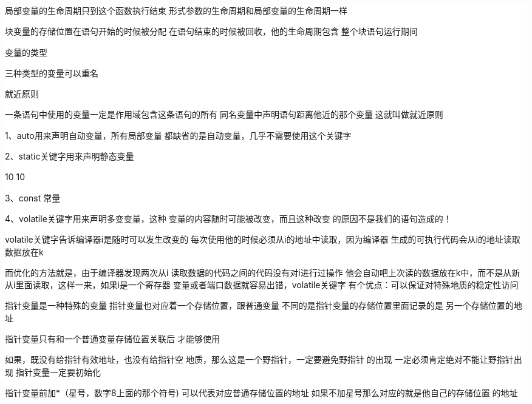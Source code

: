 局部变量的生命周期只到这个函数执行结束
形式参数的生命周期和局部变量的生命周期一样

块变量的存储位置在语句开始的时候被分配
在语句结束的时候被回收，他的生命周期包含
整个块语句运行期间

变量的类型

三种类型的变量可以重名

就近原则

一条语句中使用的变量一定是作用域包含这条语句的所有
同名变量中声明语句距离他近的那个变量
这就叫做就近原则

1、auto用来声明自动变量，所有局部变量
都缺省的是自动变量，几乎不需要使用这个关键字

2、static关键字用来声明静态变量


10 10  

3、const  常量


4、volatile关键字用来声明多变变量，这种
变量的内容随时可能被改变，而且这种改变
的原因不是我们的语句造成的！

volatile关键字告诉编译器i是随时可以发生改变的
每次使用他的时候必须从i的地址中读取，因为编译器
生成的可执行代码会从i的地址读取数据放在k

而优化的方法就是，由于编译器发现两次从i
读取数据的代码之间的代码没有对i进行过操作
他会自动吧上次读的数据放在k中，而不是从新
从i里面读取，这样一来，如果i是一个寄存器
变量或者端口数据就容易出错，volatile关键字
有个优点：可以保证对特殊地质的稳定性访问

指针变量是一种特殊的变量
指针变量也对应着一个存储位置，跟普通变量
不同的是指针变量的存储位置里面记录的是
另一个存储位置的地址

指针变量只有和一个普通变量存储位置关联后
才能够使用
	   
如果，既没有给指针有效地址，也没有给指针空
地质，那么这是一个野指针，一定要避免野指针
的出现
一定必须肯定绝对不能让野指针出现
指针变量一定要初始化

指针变量前加*（星号，数字8上面的那个符号)
可以代表对应普通存储位置的地址
如果不加星号那么对应的就是他自己的存储位置
的地址
